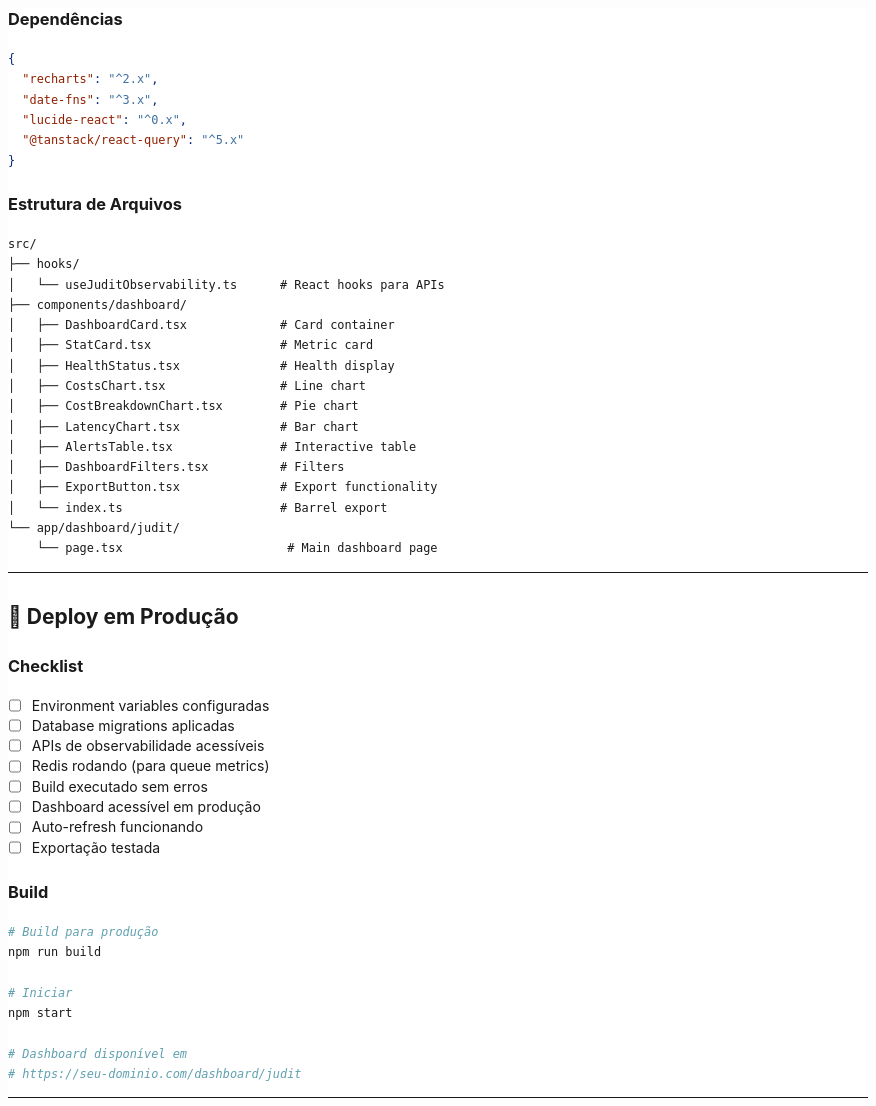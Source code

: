 ### Dependências
```json
{
  "recharts": "^2.x",
  "date-fns": "^3.x",
  "lucide-react": "^0.x",
  "@tanstack/react-query": "^5.x"
}
```

### Estrutura de Arquivos
```
src/
├── hooks/
│   └── useJuditObservability.ts      # React hooks para APIs
├── components/dashboard/
│   ├── DashboardCard.tsx             # Card container
│   ├── StatCard.tsx                  # Metric card
│   ├── HealthStatus.tsx              # Health display
│   ├── CostsChart.tsx                # Line chart
│   ├── CostBreakdownChart.tsx        # Pie chart
│   ├── LatencyChart.tsx              # Bar chart
│   ├── AlertsTable.tsx               # Interactive table
│   ├── DashboardFilters.tsx          # Filters
│   ├── ExportButton.tsx              # Export functionality
│   └── index.ts                      # Barrel export
└── app/dashboard/judit/
    └── page.tsx                       # Main dashboard page
```

---

## 🚢 Deploy em Produção

### Checklist

- [ ] Environment variables configuradas
- [ ] Database migrations aplicadas
- [ ] APIs de observabilidade acessíveis
- [ ] Redis rodando (para queue metrics)
- [ ] Build executado sem erros
- [ ] Dashboard acessível em produção
- [ ] Auto-refresh funcionando
- [ ] Exportação testada

### Build

```bash
# Build para produção
npm run build

# Iniciar
npm start

# Dashboard disponível em
# https://seu-dominio.com/dashboard/judit
```

---